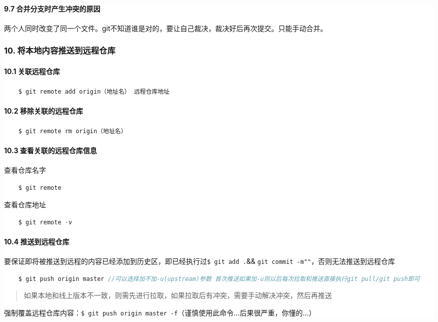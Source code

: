 #### 9.7 合并分支时产生冲突的原因
两个人同时改变了同一个文件。git不知道谁是对的，要让自己裁决，裁决好后再次提交。只能手动合并。

### 10. 将本地内容推送到远程仓库
#### 10.1 关联远程仓库
```js
	$ git remote add origin（地址名） 远程仓库地址
```
#### 10.2 移除关联的远程仓库
```js
	$ git remote rm origin（地址名）
```
#### 10.3 查看关联的远程仓库信息
查看仓库名字
```js
	$ git remote 	
```
查看仓库地址
```js
	$ git remote -v
```
#### 10.4 推送到远程仓库
要保证即将被推送到远程的内容已经添加到历史区，即已经执行过```$ git add .```&& ```git commit -m""```，否则无法推送到远程仓库
```js
	$ git push origin master //可以选择加不加-u(upstream)参数 首次推送如果加-u则以后每次拉取和推送直接执行git pull/git push即可
```
> 如果本地和线上版本不一致，则需先进行拉取，如果拉取后有冲突，需要手动解决冲突，然后再推送	

 强制覆盖远程仓库内容：```$ git push origin master -f```（谨慎使用此命令...后果很严重，你懂的...）